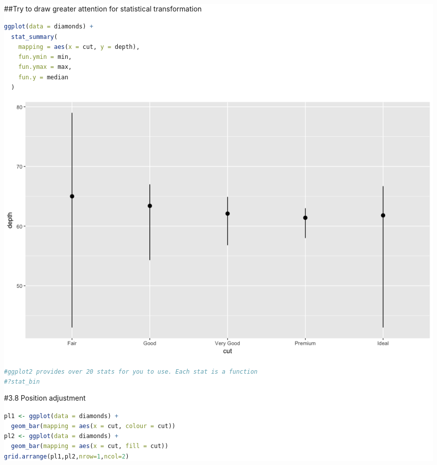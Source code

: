   
##Try to draw greater attention for statistical transformation

```r
ggplot(data = diamonds) + 
  stat_summary(
    mapping = aes(x = cut, y = depth),
    fun.ymin = min,
    fun.ymax = max,
    fun.y = median
  )
```

![](Chapter03-2_files/figure-html/unnamed-chunk-12-1.png)

```r
#ggplot2 provides over 20 stats for you to use. Each stat is a function
#?stat_bin
```
  
#3.8 Position adjustment

```r
pl1 <- ggplot(data = diamonds) + 
  geom_bar(mapping = aes(x = cut, colour = cut))
pl2 <- ggplot(data = diamonds) + 
  geom_bar(mapping = aes(x = cut, fill = cut))
grid.arrange(pl1,pl2,nrow=1,ncol=2)
```
